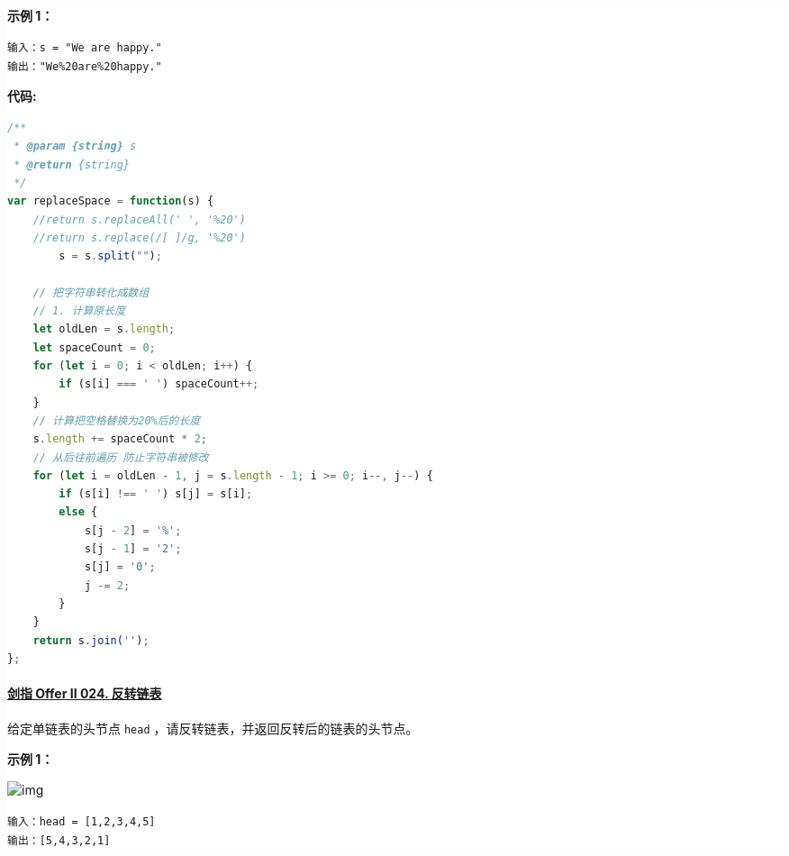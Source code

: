 **示例 1：**

```
输入：s = "We are happy."
输出："We%20are%20happy."
```

 **代码:**

```js
/**
 * @param {string} s
 * @return {string}
 */
var replaceSpace = function(s) {
    //return s.replaceAll(' ', '%20')
    //return s.replace(/[ ]/g, '%20')
        s = s.split("");

    // 把字符串转化成数组
    // 1. 计算原长度
    let oldLen = s.length;
    let spaceCount = 0;
    for (let i = 0; i < oldLen; i++) {
        if (s[i] === ' ') spaceCount++;
    }
    // 计算把空格替换为20%后的长度
    s.length += spaceCount * 2;
    // 从后往前遍历 防止字符串被修改
    for (let i = oldLen - 1, j = s.length - 1; i >= 0; i--, j--) {
        if (s[i] !== ' ') s[j] = s[i];
        else {
            s[j - 2] = '%';
            s[j - 1] = '2';
            s[j] = '0';
            j -= 2;
        }
    }
    return s.join('');
};
```

#### [剑指 Offer II 024. 反转链表](https://leetcode-cn.com/problems/UHnkqh/)

给定单链表的头节点 `head` ，请反转链表，并返回反转后的链表的头节点。



**示例 1：**

![img](https://assets.leetcode.com/uploads/2021/02/19/rev1ex1.jpg)

```
输入：head = [1,2,3,4,5]
输出：[5,4,3,2,1]
```
